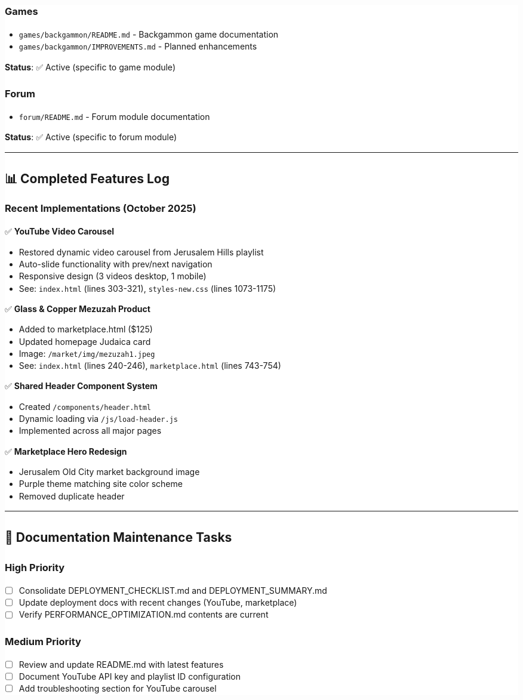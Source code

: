 ### Games
- `games/backgammon/README.md` - Backgammon game documentation
- `games/backgammon/IMPROVEMENTS.md` - Planned enhancements

**Status**: ✅ Active (specific to game module)

### Forum
- `forum/README.md` - Forum module documentation

**Status**: ✅ Active (specific to forum module)

---

## 📊 Completed Features Log

### Recent Implementations (October 2025)
✅ **YouTube Video Carousel**
- Restored dynamic video carousel from Jerusalem Hills playlist
- Auto-slide functionality with prev/next navigation
- Responsive design (3 videos desktop, 1 mobile)
- See: `index.html` (lines 303-321), `styles-new.css` (lines 1073-1175)

✅ **Glass & Copper Mezuzah Product**
- Added to marketplace.html ($125)
- Updated homepage Judaica card
- Image: `/market/img/mezuzah1.jpeg`
- See: `index.html` (lines 240-246), `marketplace.html` (lines 743-754)

✅ **Shared Header Component System**
- Created `/components/header.html`
- Dynamic loading via `/js/load-header.js`
- Implemented across all major pages

✅ **Marketplace Hero Redesign**
- Jerusalem Old City market background image
- Purple theme matching site color scheme
- Removed duplicate header

---

## 🔄 Documentation Maintenance Tasks

### High Priority
- [ ] Consolidate DEPLOYMENT_CHECKLIST.md and DEPLOYMENT_SUMMARY.md
- [ ] Update deployment docs with recent changes (YouTube, marketplace)
- [ ] Verify PERFORMANCE_OPTIMIZATION.md contents are current

### Medium Priority
- [ ] Review and update README.md with latest features
- [ ] Document YouTube API key and playlist ID configuration
- [ ] Add troubleshooting section for YouTube carousel
